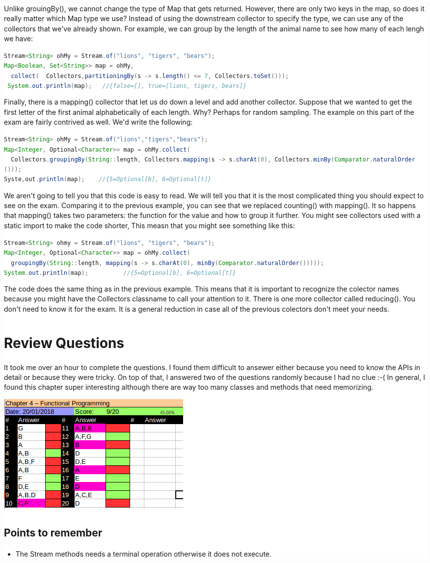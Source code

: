 Unlike grouingBy(), we cannot change the type of Map that gets returned. However, there are only two keys in the map, so does it really matter which Map type we use? Instead of using the downstream collector to specify the type, we can use any of the collectors that we've already shown. For example, we can group by the length of the animal name to see how many of each lengh we have:

```java
Stream<String> ohMy = Stream.of("lions", "tigers", "bears");
Map<Boolean, Set<String>> map = ohMy,
  collect(  Collectors,partitioningBy(s -> s.length() <= 7, Collectors.toSet()));
 System.out.println(map);   //{false=[], true=[lions, tigers, bears]}

```

Finally, there is a mapping() collector that let us do down a level and add another collector. Suppose that we wanted to get the first letter of the first animal alphabetically of each length. Why? Perhaps for random sampling. The example on this part of the exam are fairly contrived as well. We'd write the following:

```java
Stream<String> ohMy = Stream.of("lions","tigers","bears");
Map<Integer, Optional<Character>> map = ohMy.collect(
  Collectors.groupingBy(String::length, Collectors.mapping(s -> s.charAt(0), Collectors.minBy(Comparator.naturalOrder()));
Syste,out.println(map);    //{5=Optional[b], 6=Optional[t]}  
```

We aren't going to tell you that this code is easy to read. We will tell you that it is the most complicated thing you should expect to see on the exam. Comparing it to the previous example, you can see that we replaced counting() with mapping(). It so happens that mapping() takes two parameters: the function for the value and how to group it further. You might see collectors used with a static import to make the code shorter, This measn that you might see something like this:

```java
Stream<String> ohmy = Stream.of("lions", "tigers", "bears");
Map<Integer, Optional<Character>> map = ohMy.collect(
  groupingBy(String::length, mapping(s -> s.charAt(0), minBy(Comparator.naturalOrder()))));
System.out.println(map);          //{5=Optional[b], 6=Optional[t]}
```

The code does the same thing as in the previous example. This means that it is important to recognize the colector names because you might have the Collectors classname to call your attention to it. There is one more collector called reducing(). You don't need to know it for the exam. It is a general reduction in case all of the previous colectors don't meet your needs. 

# Review Questions
It took me over an hour to complete the questions. I found them difficult to ansewer either because you need to know the APIs in detail or because they were tricky. On top of that, I answered two of the questions randomly because I had no clue :-(
In general, I found this chapter super interesting although there are way too many classes and methods that need memorizing.

![Chater 4 questions](img/testChapterFour.png)
## Points to remember
- The Stream methods needs a terminal operation otherwise it does not execute.